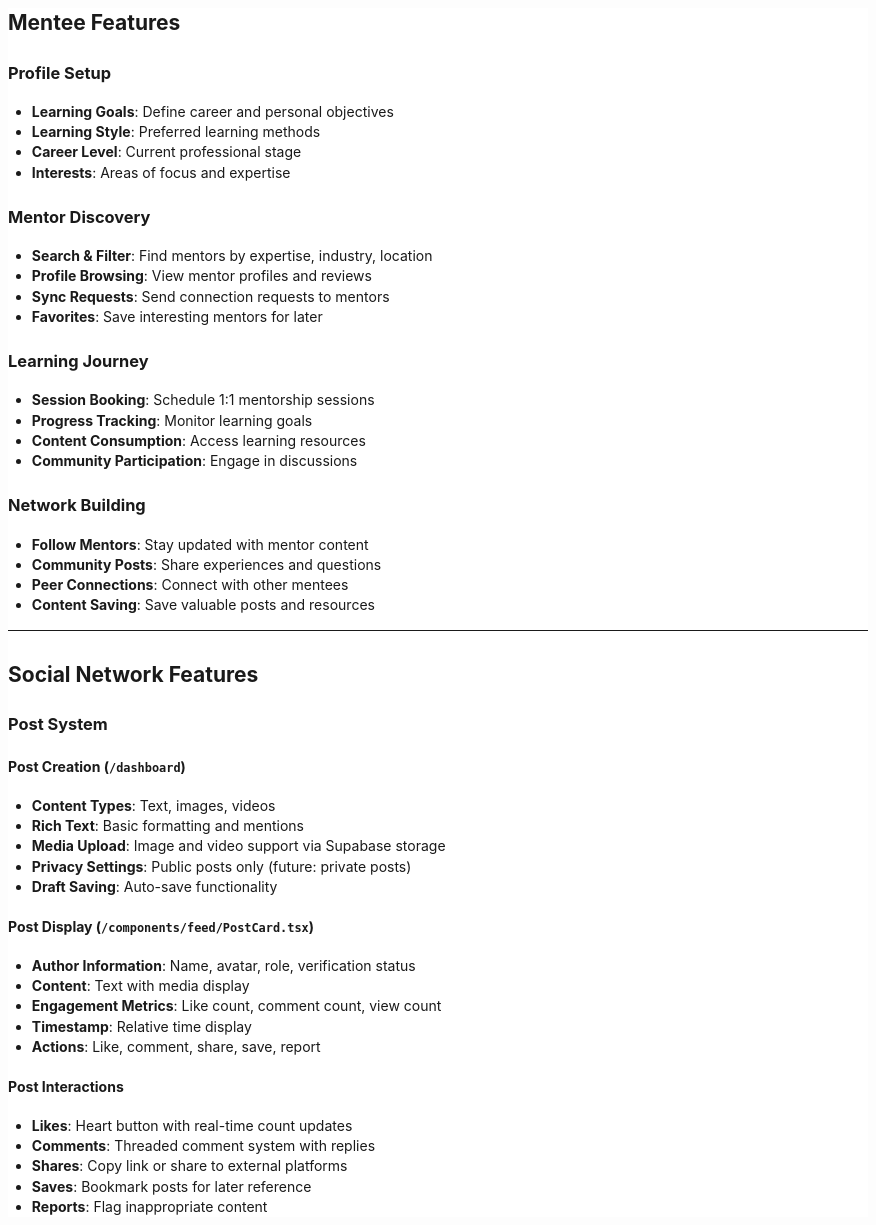 ## Mentee Features

### Profile Setup
- **Learning Goals**: Define career and personal objectives
- **Learning Style**: Preferred learning methods
- **Career Level**: Current professional stage
- **Interests**: Areas of focus and expertise

### Mentor Discovery
- **Search & Filter**: Find mentors by expertise, industry, location
- **Profile Browsing**: View mentor profiles and reviews
- **Sync Requests**: Send connection requests to mentors
- **Favorites**: Save interesting mentors for later

### Learning Journey
- **Session Booking**: Schedule 1:1 mentorship sessions
- **Progress Tracking**: Monitor learning goals
- **Content Consumption**: Access learning resources
- **Community Participation**: Engage in discussions

### Network Building
- **Follow Mentors**: Stay updated with mentor content
- **Community Posts**: Share experiences and questions
- **Peer Connections**: Connect with other mentees
- **Content Saving**: Save valuable posts and resources

---

## Social Network Features

### Post System

#### Post Creation (`/dashboard`)
- **Content Types**: Text, images, videos
- **Rich Text**: Basic formatting and mentions
- **Media Upload**: Image and video support via Supabase storage
- **Privacy Settings**: Public posts only (future: private posts)
- **Draft Saving**: Auto-save functionality

#### Post Display (`/components/feed/PostCard.tsx`)
- **Author Information**: Name, avatar, role, verification status
- **Content**: Text with media display
- **Engagement Metrics**: Like count, comment count, view count
- **Timestamp**: Relative time display
- **Actions**: Like, comment, share, save, report

#### Post Interactions
- **Likes**: Heart button with real-time count updates
- **Comments**: Threaded comment system with replies
- **Shares**: Copy link or share to external platforms
- **Saves**: Bookmark posts for later reference
- **Reports**: Flag inappropriate content
